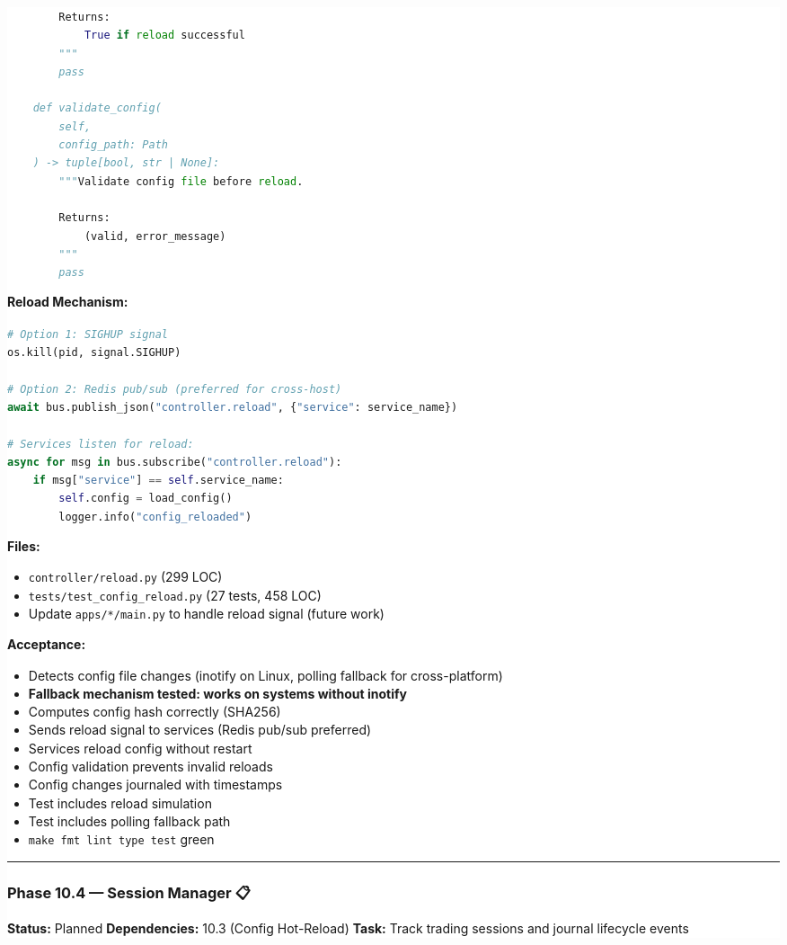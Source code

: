 ```python
        Returns:
            True if reload successful
        """
        pass

    def validate_config(
        self,
        config_path: Path
    ) -> tuple[bool, str | None]:
        """Validate config file before reload.

        Returns:
            (valid, error_message)
        """
        pass
```

**Reload Mechanism:**
```python
# Option 1: SIGHUP signal
os.kill(pid, signal.SIGHUP)

# Option 2: Redis pub/sub (preferred for cross-host)
await bus.publish_json("controller.reload", {"service": service_name})

# Services listen for reload:
async for msg in bus.subscribe("controller.reload"):
    if msg["service"] == self.service_name:
        self.config = load_config()
        logger.info("config_reloaded")
```

**Files:**
- `controller/reload.py` (299 LOC)
- `tests/test_config_reload.py` (27 tests, 458 LOC)
- Update `apps/*/main.py` to handle reload signal (future work)

**Acceptance:**
- Detects config file changes (inotify on Linux, polling fallback for cross-platform)
- **Fallback mechanism tested: works on systems without inotify**
- Computes config hash correctly (SHA256)
- Sends reload signal to services (Redis pub/sub preferred)
- Services reload config without restart
- Config validation prevents invalid reloads
- Config changes journaled with timestamps
- Test includes reload simulation
- Test includes polling fallback path
- `make fmt lint type test` green

---

### Phase 10.4 — Session Manager 📋
**Status:** Planned
**Dependencies:** 10.3 (Config Hot-Reload)
**Task:** Track trading sessions and journal lifecycle events
